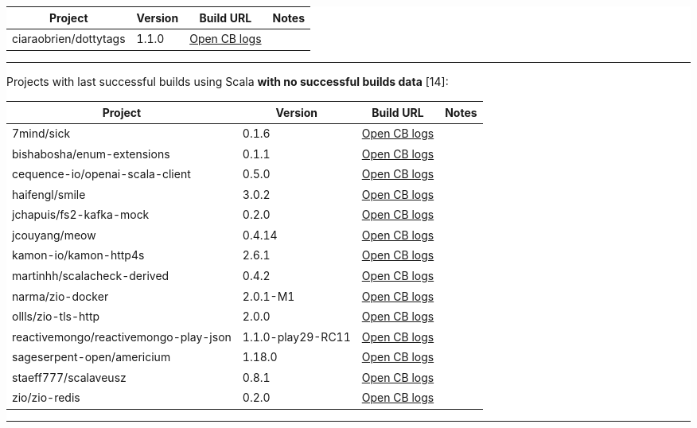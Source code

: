 | Project | Version | Build URL | Notes |
| ------- | ------- | --------- | ----- |
| ciaraobrien/dottytags | 1.1.0 | [Open CB logs](https://github.com/VirtusLab/community-build3/actions/runs/6909975819/job/18803921061) |  |
<hr>
Projects with last successful builds using Scala <span style="font-weight:bold">with no successful builds data</span> [14]:<br>

| Project | Version | Build URL | Notes |
| ------- | ------- | --------- | ----- |
| 7mind/sick | 0.1.6 | [Open CB logs](https://github.com/VirtusLab/community-build3/actions/runs/6909975819/job/18805352136) |  |
| bishabosha/enum-extensions | 0.1.1 | [Open CB logs](https://github.com/VirtusLab/community-build3/actions/runs/6909975819/job/18802495608) |  |
| cequence-io/openai-scala-client | 0.5.0 | [Open CB logs](https://github.com/VirtusLab/community-build3/actions/runs/6909975819/job/18803628722) |  |
| haifengl/smile | 3.0.2 | [Open CB logs](https://github.com/VirtusLab/community-build3/actions/runs/6909975819/job/18802493994) |  |
| jchapuis/fs2-kafka-mock | 0.2.0 | [Open CB logs](https://github.com/VirtusLab/community-build3/actions/runs/6909975819/job/18805498470) |  |
| jcouyang/meow | 0.4.14 | [Open CB logs](https://github.com/VirtusLab/community-build3/actions/runs/6909975819/job/18803924881) |  |
| kamon-io/kamon-http4s | 2.6.1 | [Open CB logs](https://github.com/VirtusLab/community-build3/actions/runs/6909975819/job/18805784768) |  |
| martinhh/scalacheck-derived | 0.4.2 | [Open CB logs](https://github.com/VirtusLab/community-build3/actions/runs/6909936005/job/18802258467) |  |
| narma/zio-docker | 2.0.1-M1 | [Open CB logs](https://github.com/VirtusLab/community-build3/actions/runs/6909936005/job/18802260442) |  |
| ollls/zio-tls-http | 2.0.0 | [Open CB logs](https://github.com/VirtusLab/community-build3/actions/runs/6909975819/job/18805376503) |  |
| reactivemongo/reactivemongo-play-json | 1.1.0-play29-RC11 | [Open CB logs](https://github.com/VirtusLab/community-build3/actions/runs/6909975819/job/18805153807) |  |
| sageserpent-open/americium | 1.18.0 | [Open CB logs](https://github.com/VirtusLab/community-build3/actions/runs/6909975819/job/18805380147) |  |
| staeff777/scalaveusz | 0.8.1 | [Open CB logs](https://github.com/VirtusLab/community-build3/actions/runs/6909975819/job/18802514940) |  |
| zio/zio-redis | 0.2.0 | [Open CB logs](https://github.com/VirtusLab/community-build3/actions/runs/6909975819/job/18805386491) |  |
<hr>
